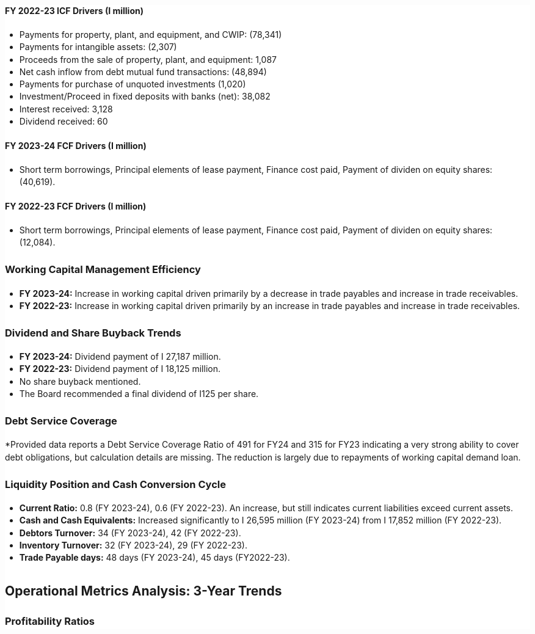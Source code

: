 #### FY 2022-23 ICF Drivers (I million)

*   Payments for property, plant, and equipment, and CWIP: (78,341)
*   Payments for intangible assets: (2,307)
*   Proceeds from the sale of property, plant, and equipment: 1,087
*   Net cash inflow from debt mutual fund transactions: (48,894)
*   Payments for purchase of unquoted investments (1,020)
*   Investment/Proceed in fixed deposits with banks (net): 38,082
*   Interest received: 3,128
*   Dividend received: 60

#### FY 2023-24 FCF Drivers (I million)
* Short term borrowings, Principal elements of lease payment, Finance cost paid, Payment of dividen on equity shares: (40,619).

#### FY 2022-23 FCF Drivers (I million)
* Short term borrowings, Principal elements of lease payment, Finance cost paid, Payment of dividen on equity shares: (12,084).

### Working Capital Management Efficiency

*   **FY 2023-24:** Increase in working capital driven primarily by a decrease in trade payables and increase in trade receivables.
*   **FY 2022-23:** Increase in working capital driven primarily by an increase in trade payables and increase in trade receivables.

### Dividend and Share Buyback Trends

*   **FY 2023-24:** Dividend payment of I 27,187 million.
*   **FY 2022-23:** Dividend payment of I 18,125 million.
*   No share buyback mentioned.
*   The Board recommended a final dividend of I125 per share.

### Debt Service Coverage

*Provided data reports a Debt Service Coverage Ratio of 491 for FY24 and 315 for FY23 indicating a very strong ability to cover debt obligations, but calculation details are missing. The reduction is largely due to repayments of working capital demand loan.

### Liquidity Position and Cash Conversion Cycle

*   **Current Ratio:** 0.8 (FY 2023-24), 0.6 (FY 2022-23). An increase, but still indicates current liabilities exceed current assets.
*   **Cash and Cash Equivalents:** Increased significantly to I 26,595 million (FY 2023-24) from I 17,852 million (FY 2022-23).
*   **Debtors Turnover:** 34 (FY 2023-24), 42 (FY 2022-23).
*   **Inventory Turnover:** 32 (FY 2023-24), 29 (FY 2022-23).
*  **Trade Payable days:** 48 days (FY 2023-24), 45 days (FY2022-23).

## Operational Metrics Analysis: 3-Year Trends

### Profitability Ratios
